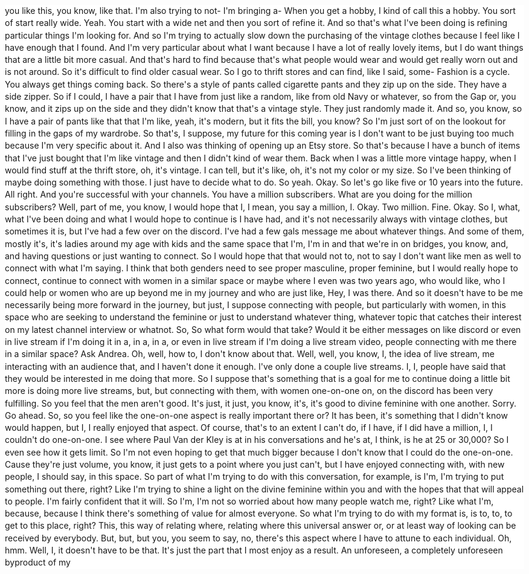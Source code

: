 you like this, you know, like that. I'm also trying to not- I'm bringing a- When you get a hobby, I kind of call this a hobby. You sort of start really wide. Yeah. You start with a wide net and then you sort of refine it. And so that's what I've been doing is refining particular things I'm looking for. And so I'm trying to actually slow down the purchasing of the vintage clothes because I feel like I have enough that I found. And I'm very particular about what I want because I have a lot of really lovely items, but I do want things that are a little bit more casual. And that's hard to find because that's what people would wear and would get really worn out and is not around. So it's difficult to find older casual wear. So I go to thrift stores and can find, like I said, some- Fashion is a cycle. You always get things coming back. So there's a style of pants called cigarette pants and they zip up on the side. They have a side zipper. So if I could, I have a pair that I have from just like a random, like from old Navy or whatever, so from the Gap or, you know, and it zips up on the side and they didn't know that that's a vintage style. They just randomly made it. And so, you know, so I have a pair of pants like that that I'm like, yeah, it's modern, but it fits the bill, you know? So I'm just sort of on the lookout for filling in the gaps of my wardrobe. So that's, I suppose, my future for this coming year is I don't want to be just buying too much because I'm very specific about it. And I also was thinking of opening up an Etsy store. So that's because I have a bunch of items that I've just bought that I'm like vintage and then I didn't kind of wear them. Back when I was a little more vintage happy, when I would find stuff at the thrift store, oh, it's vintage. I can tell, but it's like, oh, it's not my color or my size. So I've been thinking of maybe doing something with those. I just have to decide what to do. So yeah. Okay. So let's go like five or 10 years into the future. All right. And you're successful with your channels. You have a million subscribers. What are you doing for the million subscribers? Well, part of me, you know, I would hope that I, I mean, you say a million, I. Okay. Two million. Fine. Okay. So I, what, what I've been doing and what I would hope to continue is I have had, and it's not necessarily always with vintage clothes, but sometimes it is, but I've had a few over on the discord. I've had a few gals message me about whatever things. And some of them, mostly it's, it's ladies around my age with kids and the same space that I'm, I'm in and that we're in on bridges, you know, and, and having questions or just wanting to connect. So I would hope that that would not to, not to say I don't want like men as well to connect with what I'm saying. I think that both genders need to see proper masculine, proper feminine, but I would really hope to connect, continue to connect with women in a similar space or maybe where I even was two years ago, who would like, who I could help or women who are up beyond me in my journey and who are just like, Hey, I was there. And so it doesn't have to be me necessarily being more forward in the journey, but just, I suppose connecting with people, but particularly with women, in this space who are seeking to understand the feminine or just to understand whatever thing, whatever topic that catches their interest on my latest channel interview or whatnot. So, So what form would that take? Would it be either messages on like discord or even in live stream if I'm doing it in a, in a, in a, or even in live stream if I'm doing a live stream video, people connecting with me there in a similar space? Ask Andrea. Oh, well, how to, I don't know about that. Well, well, you know, I, the idea of live stream, me interacting with an audience that, and I haven't done it enough. I've only done a couple live streams. I, I, people have said that they would be interested in me doing that more. So I suppose that's something that is a goal for me to continue doing a little bit more is doing more live streams, but, but connecting with them, with women one-on-one on, on the discord has been very fulfilling. So you feel that the men aren't good. It's just, it just, you know, it's, it's good to divine feminine with one another. Sorry. Go ahead. So, so you feel like the one-on-one aspect is really important there or? It has been, it's something that I didn't know would happen, but I, I really enjoyed that aspect. Of course, that's to an extent I can't do, if I have, if I did have a million, I, I couldn't do one-on-one. I see where Paul Van der Kley is at in his conversations and he's at, I think, is he at 25 or 30,000? So I even see how it gets limit. So I'm not even hoping to get that much bigger because I don't know that I could do the one-on-one. Cause they're just volume, you know, it just gets to a point where you just can't, but I have enjoyed connecting with, with new people, I should say, in this space. So part of what I'm trying to do with this conversation, for example, is I'm, I'm trying to put something out there, right? Like I'm trying to shine a light on the divine feminine within you and with the hopes that that will appeal to people. I'm fairly confident that it will. So I'm, I'm not so worried about how many people watch me, right? Like what I'm, because, because I think there's something of value for almost everyone. So what I'm trying to do with my format is, is to, to, to get to this place, right? This, this way of relating where, relating where this universal answer or, or at least way of looking can be received by everybody. But, but, but you, you seem to say, no, there's this aspect where I have to attune to each individual. Oh, hmm. Well, I, it doesn't have to be that. It's just the part that I most enjoy as a result. An unforeseen, a completely unforeseen byproduct of my